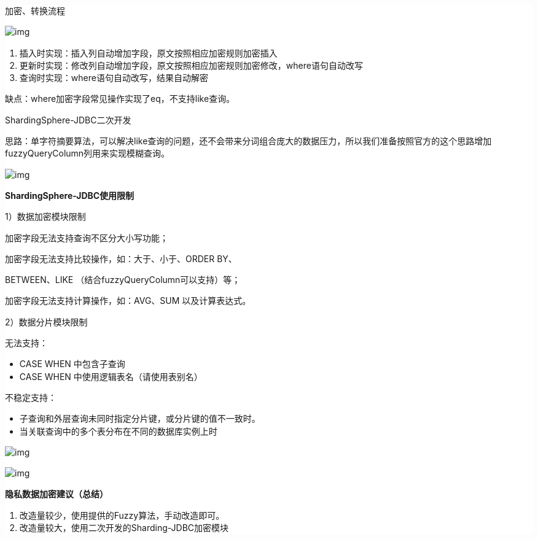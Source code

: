 

加密、转换流程

![img](http://pcc.huitogo.club/d12bd42f7aaf6735fc23db04f9ea0731)



1. 插入时实现：插入列自动增加字段，原文按照相应加密规则加密插入
2. 更新时实现：修改列自动增加字段，原文按照相应加密规则加密修改，where语句自动改写
3. 查询时实现：where语句自动改写，结果自动解密



缺点：where加密字段常见操作实现了eq，不支持like查询。



ShardingSphere-JDBC二次开发

思路：单字符摘要算法，可以解决like查询的问题，还不会带来分词组合庞大的数据压力，所以我们准备按照官方的这个思路增加fuzzyQueryColumn列用来实现模糊查询。

![img](http://pcc.huitogo.club/1f64d4b96f17257721e82ae63b57d06c)



**ShardingSphere-JDBC使用限制**



1）数据加密模块限制

加密字段无法支持查询不区分大小写功能；

加密字段无法支持比较操作，如：大于、小于、ORDER BY、

BETWEEN、LIKE （结合fuzzyQueryColumn可以支持）等；

加密字段无法支持计算操作，如：AVG、SUM 以及计算表达式。



2）数据分片模块限制

无法支持：

- CASE WHEN 中包含子查询
- CASE WHEN 中使用逻辑表名（请使用表别名）

不稳定支持：

- 子查询和外层查询未同时指定分片键，或分片键的值不一致时。
- 当关联查询中的多个表分布在不同的数据库实例上时

![img](http://pcc.huitogo.club/be7a1993b57f1f2f20d247e308d90561)

![img](http://pcc.huitogo.club/cf43f8ec36975fa945fbe8117b55c768)



**隐私数据加密建议（总结）**

1. 改造量较少，使用提供的Fuzzy算法，手动改造即可。
2. 改造量较大，使用二次开发的Sharding-JDBC加密模块